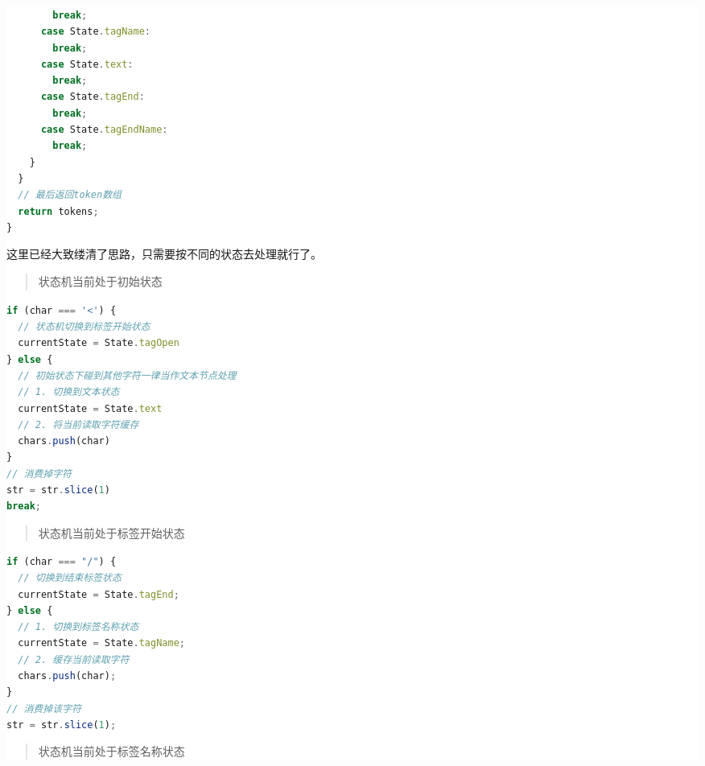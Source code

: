 ```javascript
        break;
      case State.tagName:
        break;
      case State.text:
        break;
      case State.tagEnd:
        break;
      case State.tagEndName:
        break;
    }
  }
  // 最后返回token数组
  return tokens;
}
```

这里已经大致缕清了思路，只需要按不同的状态去处理就行了。

> 状态机当前处于初始状态

```javascript
if (char === '<') {
  // 状态机切换到标签开始状态
  currentState = State.tagOpen
} else {
  // 初始状态下碰到其他字符一律当作文本节点处理
  // 1. 切换到文本状态
  currentState = State.text
  // 2. 将当前读取字符缓存
  chars.push(char)
}
// 消费掉字符
str = str.slice(1)
break;
```

> 状态机当前处于标签开始状态

```javascript
if (char === "/") {
  // 切换到结束标签状态
  currentState = State.tagEnd;
} else {
  // 1. 切换到标签名称状态
  currentState = State.tagName;
  // 2. 缓存当前读取字符
  chars.push(char);
}
// 消费掉该字符
str = str.slice(1);
```

> 状态机当前处于标签名称状态
